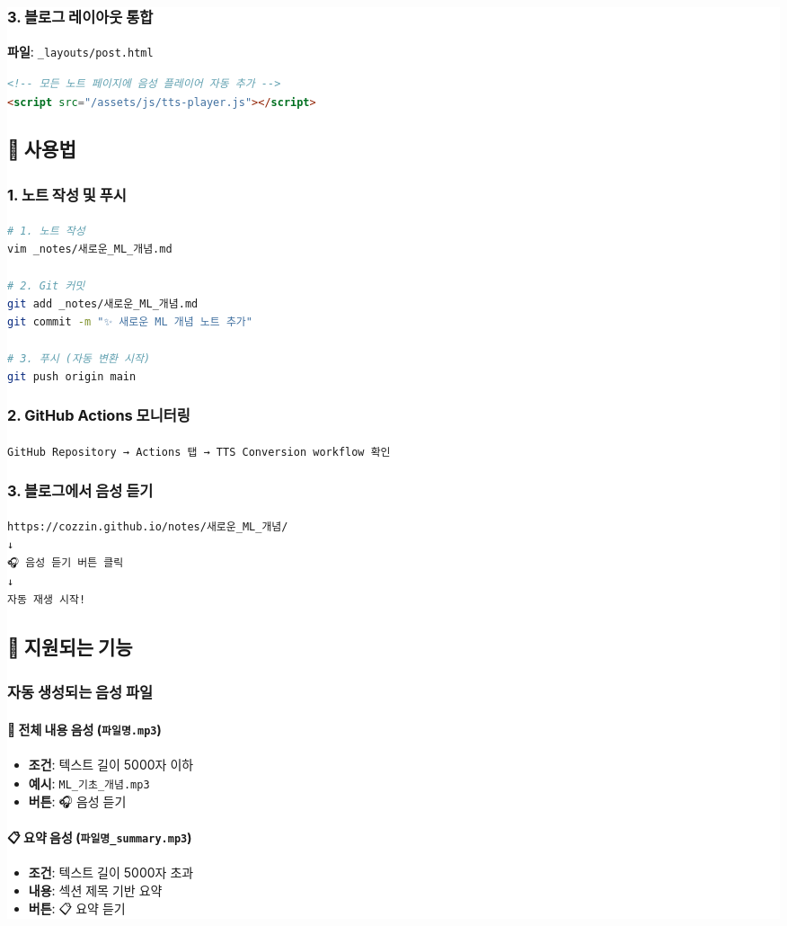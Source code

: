 ### 3. 블로그 레이아웃 통합
**파일**: `_layouts/post.html`

```html
<!-- 모든 노트 페이지에 음성 플레이어 자동 추가 -->
<script src="/assets/js/tts-player.js"></script>
```

## 📝 사용법

### 1. 노트 작성 및 푸시

```bash
# 1. 노트 작성
vim _notes/새로운_ML_개념.md

# 2. Git 커밋
git add _notes/새로운_ML_개념.md
git commit -m "✨ 새로운 ML 개념 노트 추가"

# 3. 푸시 (자동 변환 시작)
git push origin main
```

### 2. GitHub Actions 모니터링

```
GitHub Repository → Actions 탭 → TTS Conversion workflow 확인
```

### 3. 블로그에서 음성 듣기

```
https://cozzin.github.io/notes/새로운_ML_개념/
↓
🎧 음성 듣기 버튼 클릭
↓
자동 재생 시작!
```

## 🎯 지원되는 기능

### 자동 생성되는 음성 파일

#### 📄 전체 내용 음성 (`파일명.mp3`)
- **조건**: 텍스트 길이 5000자 이하
- **예시**: `ML_기초_개념.mp3`
- **버튼**: 🎧 음성 듣기

#### 📋 요약 음성 (`파일명_summary.mp3`)
- **조건**: 텍스트 길이 5000자 초과
- **내용**: 섹션 제목 기반 요약
- **버튼**: 📋 요약 듣기
